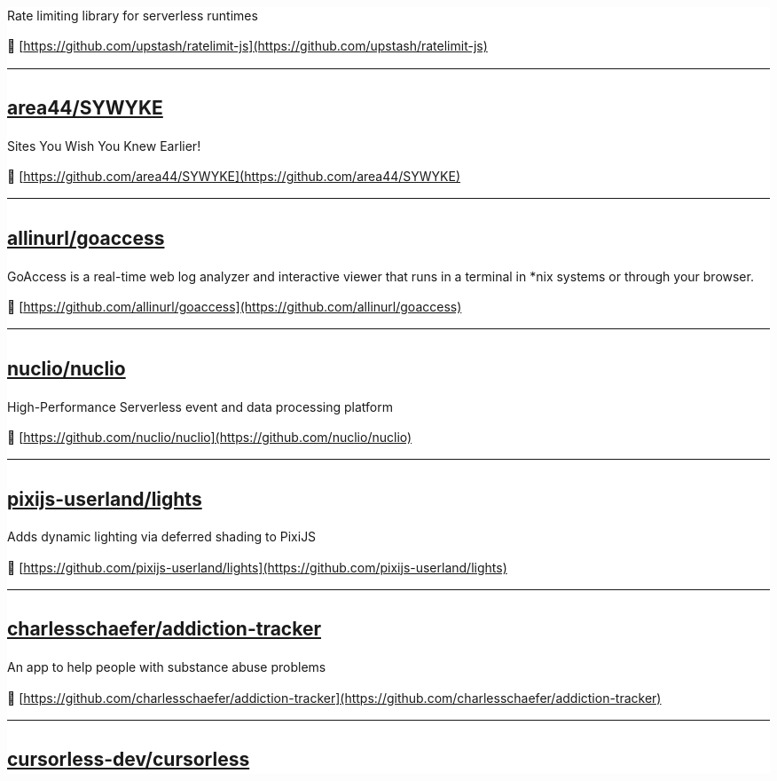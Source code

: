 Rate limiting library for serverless runtimes

🔗 [https://github.com/upstash/ratelimit-js](https://github.com/upstash/ratelimit-js)

---

## [area44/SYWYKE](https://github.com/area44/SYWYKE)

Sites You Wish You Knew Earlier!

🔗 [https://github.com/area44/SYWYKE](https://github.com/area44/SYWYKE)

---

## [allinurl/goaccess](https://github.com/allinurl/goaccess)

GoAccess is a real-time web log analyzer and interactive viewer that runs in a terminal in *nix systems or through your browser.

🔗 [https://github.com/allinurl/goaccess](https://github.com/allinurl/goaccess)

---

## [nuclio/nuclio](https://github.com/nuclio/nuclio)

High-Performance Serverless event and data processing platform

🔗 [https://github.com/nuclio/nuclio](https://github.com/nuclio/nuclio)

---

## [pixijs-userland/lights](https://github.com/pixijs-userland/lights)

Adds dynamic lighting via deferred shading to PixiJS

🔗 [https://github.com/pixijs-userland/lights](https://github.com/pixijs-userland/lights)

---

## [charlesschaefer/addiction-tracker](https://github.com/charlesschaefer/addiction-tracker)

An app to help people with substance abuse problems

🔗 [https://github.com/charlesschaefer/addiction-tracker](https://github.com/charlesschaefer/addiction-tracker)

---

## [cursorless-dev/cursorless](https://github.com/cursorless-dev/cursorless)
